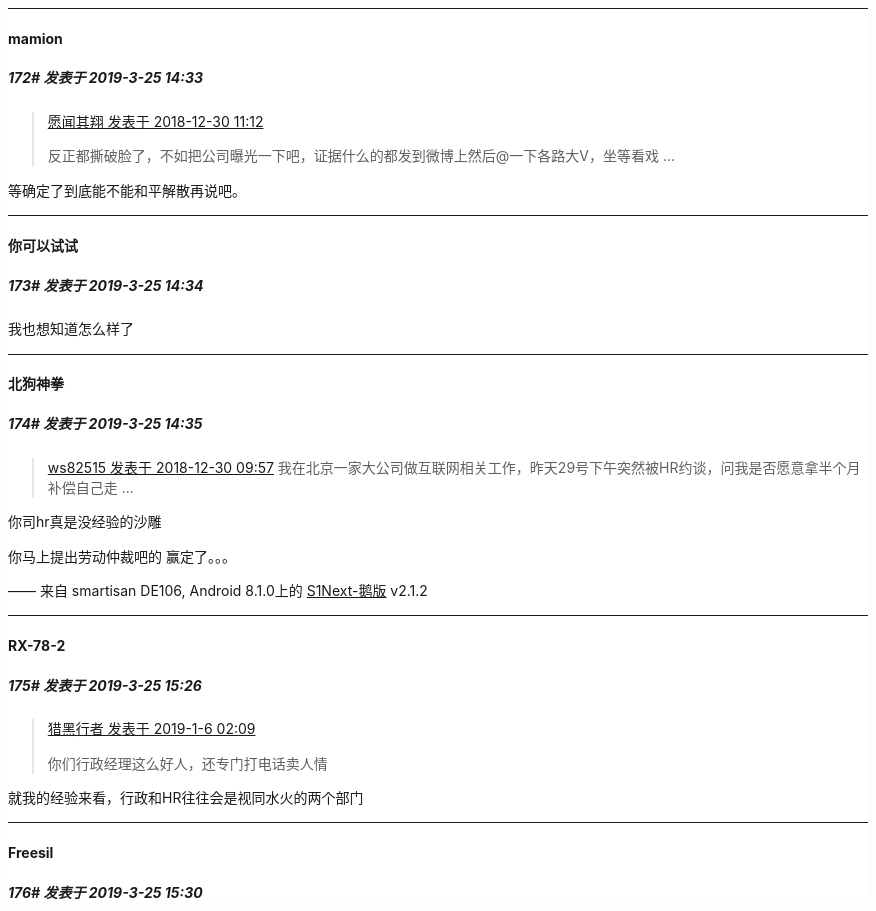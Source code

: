 
-----

####  mamion  
##### 172#       发表于 2019-3-25 14:33


<blockquote><a href="httphttps://bbs.saraba1st.com/2b/forum.php?mod=redirect&amp;goto=findpost&amp;pid=42118785&amp;ptid=1801172" target="_blank">愿闻其翔 发表于 2018-12-30 11:12</a>

反正都撕破脸了，不如把公司曝光一下吧，证据什么的都发到微博上然后@一下各路大V，坐等看戏 ...</blockquote>
等确定了到底能不能和平解散再说吧。


-----

####  你可以试试  
##### 173#       发表于 2019-3-25 14:34


我也想知道怎么样了


-----

####  北狗神拳  
##### 174#       发表于 2019-3-25 14:35


<blockquote><a href="httphttps://bbs.saraba1st.com/2b/forum.php?mod=redirect&amp;goto=findpost&amp;pid=42118233&amp;ptid=1801172" target="_blank">ws82515 发表于 2018-12-30 09:57</a>
我在北京一家大公司做互联网相关工作，昨天29号下午突然被HR约谈，问我是否愿意拿半个月补偿自己走 ...</blockquote>
你司hr真是没经验的沙雕

你马上提出劳动仲裁吧的 赢定了。。。

—— 来自 smartisan DE106, Android 8.1.0上的 [S1Next-鹅版](https://github.com/ykrank/S1-Next/releases) v2.1.2


-----

####  RX-78-2  
##### 175#       发表于 2019-3-25 15:26


<blockquote><a href="httphttps://bbs.saraba1st.com/2b/forum.php?mod=redirect&amp;goto=findpost&amp;pid=42175538&amp;ptid=1801172" target="_blank">猎黑行者 发表于 2019-1-6 02:09</a>

你们行政经理这么好人，还专门打电话卖人情</blockquote>
就我的经验来看，行政和HR往往会是视同水火的两个部门


-----

####  Freesil  
##### 176#       发表于 2019-3-25 15:30

